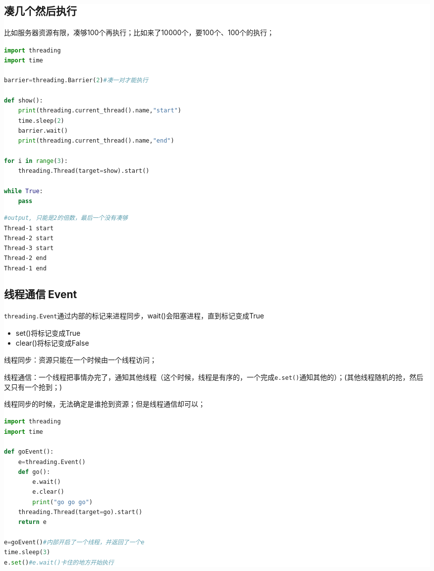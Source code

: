 ## 凑几个然后执行

比如服务器资源有限，凑够100个再执行；比如来了10000个，要100个、100个的执行；

```python
import threading
import time

barrier=threading.Barrier(2)#凑一对才能执行

def show():
    print(threading.current_thread().name,"start")
    time.sleep(2)
    barrier.wait()
    print(threading.current_thread().name,"end")

for i in range(3):
    threading.Thread(target=show).start()

while True:
    pass
```

```bash
#output, 只能是2的倍数，最后一个没有凑够
Thread-1 start
Thread-2 start
Thread-3 start
Thread-2 end
Thread-1 end
```

## 线程通信 Event

`threading.Event`通过内部的标记来进程同步，wait()会阻塞进程，直到标记变成True
- set()将标记变成True
- clear()将标记变成False

线程同步：资源只能在一个时候由一个线程访问；

线程通信：一个线程把事情办完了，通知其他线程（这个时候，线程是有序的，一个完成`e.set()`通知其他的）；(其他线程随机的抢，然后又只有一个抢到；)

线程同步的时候，无法确定是谁抢到资源；但是线程通信却可以；

```python
import threading
import time

def goEvent():
    e=threading.Event()
    def go():
        e.wait()
        e.clear()
        print("go go go")
    threading.Thread(target=go).start()
    return e

e=goEvent()#内部开启了一个线程，并返回了一个e
time.sleep(3)
e.set()#e.wait()卡住的地方开始执行
```
